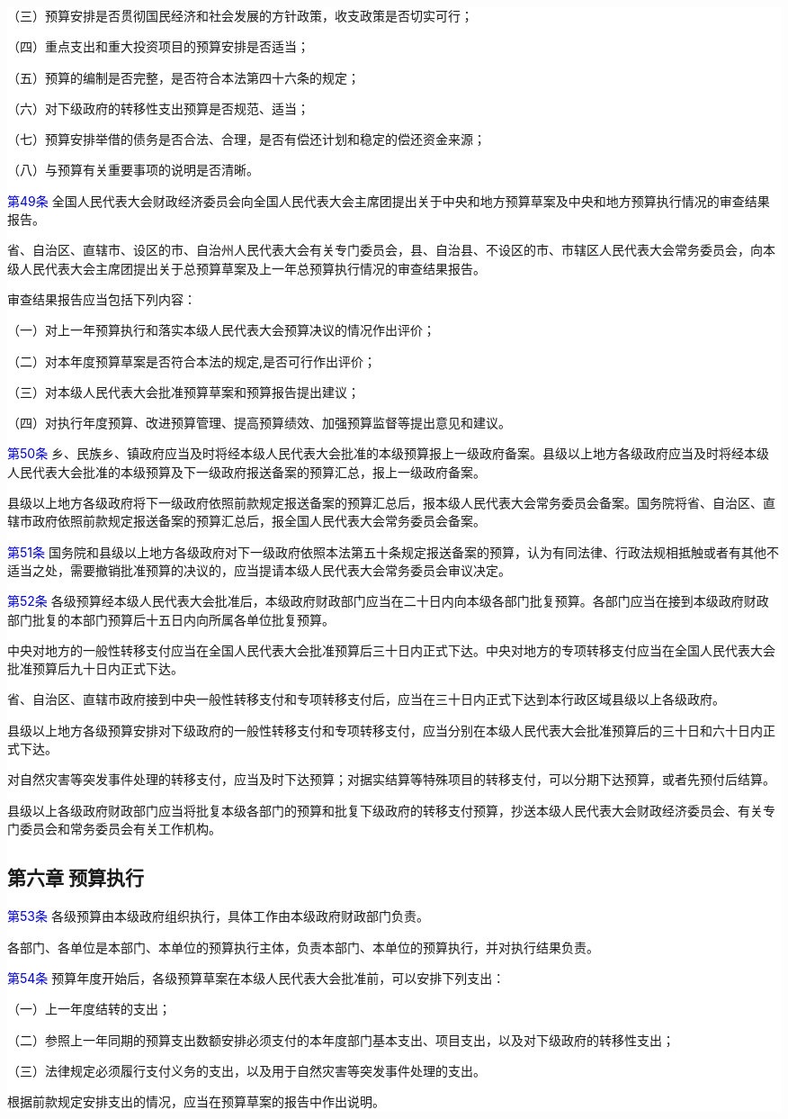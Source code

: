 （三）预算安排是否贯彻国民经济和社会发展的方针政策，收支政策是否切实可行；

（四）重点支出和重大投资项目的预算安排是否适当；

（五）预算的编制是否完整，是否符合本法第四十六条的规定；

（六）对下级政府的转移性支出预算是否规范、适当；

（七）预算安排举借的债务是否合法、合理，是否有偿还计划和稳定的偿还资金来源；

（八）与预算有关重要事项的说明是否清晰。

<a style="color:blue" name="第49条">第49条</a>  全国人民代表大会财政经济委员会向全国人民代表大会主席团提出关于中央和地方预算草案及中央和地方预算执行情况的审查结果报告。

省、自治区、直辖市、设区的市、自治州人民代表大会有关专门委员会，县、自治县、不设区的市、市辖区人民代表大会常务委员会，向本级人民代表大会主席团提出关于总预算草案及上一年总预算执行情况的审查结果报告。

审查结果报告应当包括下列内容：

（一）对上一年预算执行和落实本级人民代表大会预算决议的情况作出评价；

（二）对本年度预算草案是否符合本法的规定,是否可行作出评价；

（三）对本级人民代表大会批准预算草案和预算报告提出建议；

（四）对执行年度预算、改进预算管理、提高预算绩效、加强预算监督等提出意见和建议。

<a style="color:blue" name="第50条">第50条</a>  乡、民族乡、镇政府应当及时将经本级人民代表大会批准的本级预算报上一级政府备案。县级以上地方各级政府应当及时将经本级人民代表大会批准的本级预算及下一级政府报送备案的预算汇总，报上一级政府备案。

县级以上地方各级政府将下一级政府依照前款规定报送备案的预算汇总后，报本级人民代表大会常务委员会备案。国务院将省、自治区、直辖市政府依照前款规定报送备案的预算汇总后，报全国人民代表大会常务委员会备案。

<a style="color:blue" name="第51条">第51条</a>  国务院和县级以上地方各级政府对下一级政府依照本法第五十条规定报送备案的预算，认为有同法律、行政法规相抵触或者有其他不适当之处，需要撤销批准预算的决议的，应当提请本级人民代表大会常务委员会审议决定。

<a style="color:blue" name="第52条">第52条</a>  各级预算经本级人民代表大会批准后，本级政府财政部门应当在二十日内向本级各部门批复预算。各部门应当在接到本级政府财政部门批复的本部门预算后十五日内向所属各单位批复预算。

中央对地方的一般性转移支付应当在全国人民代表大会批准预算后三十日内正式下达。中央对地方的专项转移支付应当在全国人民代表大会批准预算后九十日内正式下达。

省、自治区、直辖市政府接到中央一般性转移支付和专项转移支付后，应当在三十日内正式下达到本行政区域县级以上各级政府。

县级以上地方各级预算安排对下级政府的一般性转移支付和专项转移支付，应当分别在本级人民代表大会批准预算后的三十日和六十日内正式下达。

对自然灾害等突发事件处理的转移支付，应当及时下达预算；对据实结算等特殊项目的转移支付，可以分期下达预算，或者先预付后结算。

县级以上各级政府财政部门应当将批复本级各部门的预算和批复下级政府的转移支付预算，抄送本级人民代表大会财政经济委员会、有关专门委员会和常务委员会有关工作机构。

## 第六章 预算执行

<a style="color:blue" name="第53条">第53条</a>  各级预算由本级政府组织执行，具体工作由本级政府财政部门负责。

各部门、各单位是本部门、本单位的预算执行主体，负责本部门、本单位的预算执行，并对执行结果负责。

<a style="color:blue" name="第54条">第54条</a>  预算年度开始后，各级预算草案在本级人民代表大会批准前，可以安排下列支出：

（一）上一年度结转的支出；

（二）参照上一年同期的预算支出数额安排必须支付的本年度部门基本支出、项目支出，以及对下级政府的转移性支出；

（三）法律规定必须履行支付义务的支出，以及用于自然灾害等突发事件处理的支出。

根据前款规定安排支出的情况，应当在预算草案的报告中作出说明。
